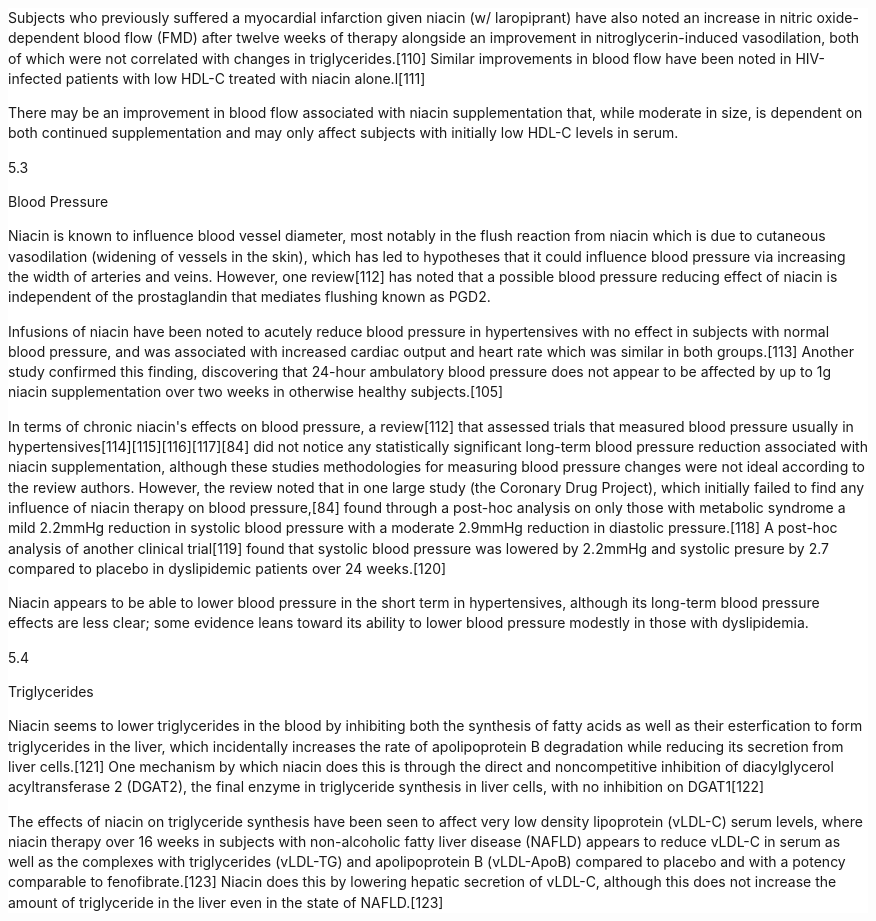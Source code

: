 Subjects who previously suffered a myocardial infarction given niacin (w/ laropiprant) have also noted an increase in nitric oxide\-dependent blood flow (FMD) after twelve weeks of therapy alongside an improvement in nitroglycerin\-induced vasodilation, both of which were not correlated with changes in triglycerides.\[110] Similar improvements in blood flow have been noted in HIV\-infected patients with low HDL\-C treated with niacin alone.l\[111]


There may be an improvement in blood flow associated with niacin supplementation that, while moderate in size, is dependent on both continued supplementation and may only affect subjects with initially low HDL\-C levels in serum.


5.3

Blood Pressure

Niacin is known to influence blood vessel diameter, most notably in the flush reaction from niacin which is due to cutaneous vasodilation (widening of vessels in the skin), which has led to hypotheses that it could influence blood pressure via increasing the width of arteries and veins. However, one review\[112] has noted that a possible blood pressure reducing effect of niacin is independent of the prostaglandin that mediates flushing known as PGD2.

Infusions of niacin have been noted to acutely reduce blood pressure in hypertensives with no effect in subjects with normal blood pressure, and was associated with increased cardiac output and heart rate which was similar in both groups.\[113] Another study confirmed this finding, discovering that 24\-hour ambulatory blood pressure does not appear to be affected by up to 1g niacin supplementation over two weeks in otherwise healthy subjects.\[105]

In terms of chronic niacin's effects on blood pressure, a review\[112] that assessed trials that measured blood pressure usually in hypertensives\[114]\[115]\[116]\[117]\[84] did not notice any statistically significant long\-term blood pressure reduction associated with niacin supplementation, although these studies methodologies for measuring blood pressure changes were not ideal according to the review authors. However, the review noted that in one large study (the Coronary Drug Project), which initially failed to find any influence of niacin therapy on blood pressure,\[84] found through a post\-hoc analysis on only those with metabolic syndrome a mild 2\.2mmHg reduction in systolic blood pressure with a moderate 2\.9mmHg reduction in diastolic pressure.\[118] A post\-hoc analysis of another clinical trial\[119] found that systolic blood pressure was lowered by 2\.2mmHg and systolic presure by 2\.7 compared to placebo in dyslipidemic patients over 24 weeks.\[120]


Niacin appears to be able to lower blood pressure in the short term in hypertensives, although its long\-term blood pressure effects are less clear; some evidence leans toward its ability to lower blood pressure modestly in those with dyslipidemia. 


5.4

Triglycerides

Niacin seems to lower triglycerides in the blood by inhibiting both the synthesis of fatty acids as well as their esterfication to form triglycerides in the liver, which incidentally increases the rate of apolipoprotein B degradation while reducing its secretion from liver cells.\[121] One mechanism by which niacin does this is through the direct and noncompetitive inhibition of diacylglycerol acyltransferase 2 (DGAT2\), the final enzyme in triglyceride synthesis in liver cells, with no inhibition on DGAT1\[122] 

The effects of niacin on triglyceride synthesis have been seen to affect very low density lipoprotein (vLDL\-C) serum levels, where niacin therapy over 16 weeks in subjects with non\-alcoholic fatty liver disease (NAFLD) appears to reduce vLDL\-C in serum as well as the complexes with triglycerides (vLDL\-TG) and apolipoprotein B (vLDL\-ApoB) compared to placebo and with a potency comparable to fenofibrate.\[123] Niacin does this by lowering hepatic secretion of vLDL\-C, although this does not increase the amount of triglyceride in the liver even in the state of NAFLD.\[123] 
